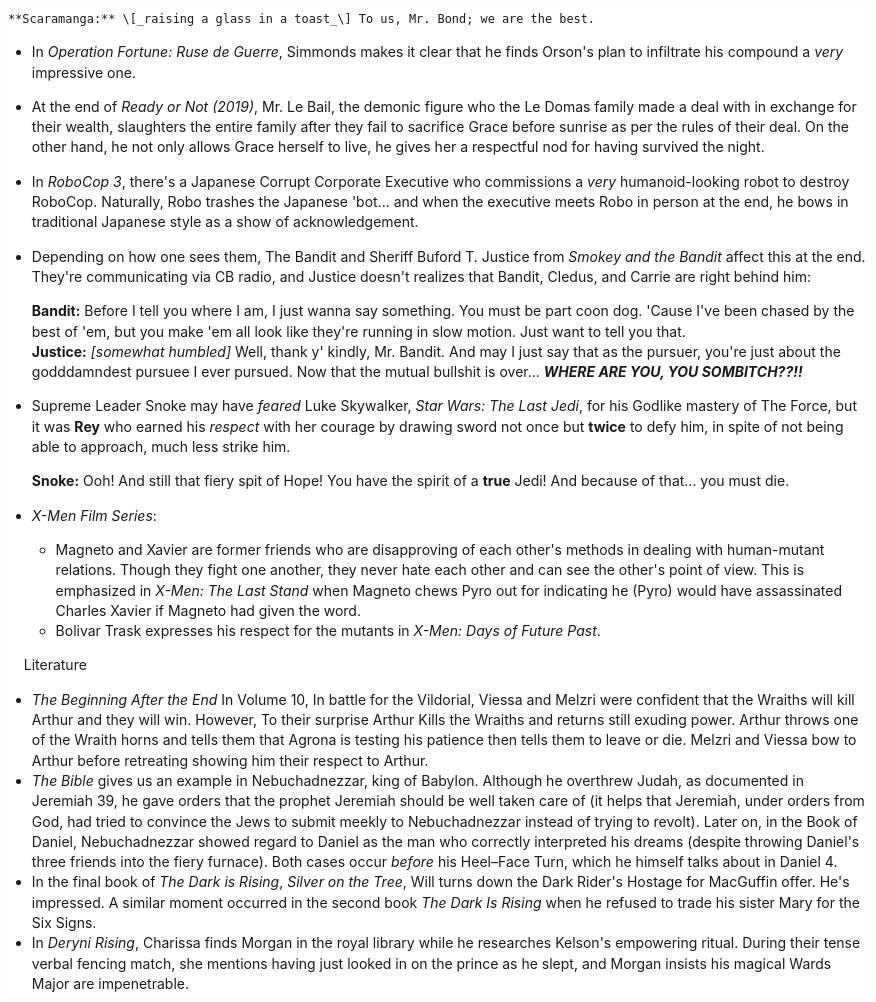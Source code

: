     **Scaramanga:** \[_raising a glass in a toast_\] To us, Mr. Bond; we are the best.
    
-   In _Operation Fortune: Ruse de Guerre_, Simmonds makes it clear that he finds Orson's plan to infiltrate his compound a _very_ impressive one.
-   At the end of _Ready or Not (2019)_, Mr. Le Bail, the demonic figure who the Le Domas family made a deal with in exchange for their wealth, slaughters the entire family after they fail to sacrifice Grace before sunrise as per the rules of their deal. On the other hand, he not only allows Grace herself to live, he gives her a respectful nod for having survived the night.
-   In _RoboCop 3_, there's a Japanese Corrupt Corporate Executive who commissions a _very_ humanoid-looking robot to destroy RoboCop. Naturally, Robo trashes the Japanese 'bot... and when the executive meets Robo in person at the end, he bows in traditional Japanese style as a show of acknowledgement.
-   Depending on how one sees them, The Bandit and Sheriff Buford T. Justice from _Smokey and the Bandit_ affect this at the end. They're communicating via CB radio, and Justice doesn't realizes that Bandit, Cledus, and Carrie are right behind him:
    
    **Bandit:** Before I tell you where I am, I just wanna say something. You must be part coon dog. 'Cause I've been chased by the best of 'em, but you make 'em all look like they're running in slow motion. Just want to tell you that.  
    **Justice:** _\[somewhat humbled\]_ Well, thank y' kindly, Mr. Bandit. And may I just say that as the pursuer, you're just about the godddamndest pursuee I ever pursued. Now that the mutual bullshit is over... _**WHERE ARE YOU, YOU SOMBITCH??!!**_
    
-   Supreme Leader Snoke may have _feared_ Luke Skywalker, _Star Wars: The Last Jedi_, for his Godlike mastery of The Force, but it was **Rey** who earned his _respect_ with her courage by drawing sword not once but **twice** to defy him, in spite of not being able to approach, much less strike him.
    
    **Snoke:** Ooh! And still that fiery spit of Hope! You have the spirit of a **true** Jedi! And because of that... you must die.
    
-   _X-Men Film Series_:
    -   Magneto and Xavier are former friends who are disapproving of each other's methods in dealing with human-mutant relations. Though they fight one another, they never hate each other and can see the other's point of view. This is emphasized in _X-Men: The Last Stand_ when Magneto chews Pyro out for indicating he (Pyro) would have assassinated Charles Xavier if Magneto had given the word.
    -   Bolivar Trask expresses his respect for the mutants in _X-Men: Days of Future Past_.

    Literature 

-   _The Beginning After the End_ In Volume 10, In battle for the Vildorial, Viessa and Melzri were confident that the Wraiths will kill Arthur and they will win. However, To their surprise Arthur Kills the Wraiths and returns still exuding power. Arthur throws one of the Wraith horns and tells them that Agrona is testing his patience then tells them to leave or die. Melzri and Viessa bow to Arthur before retreating showing him their respect to Arthur.
-   _The Bible_ gives us an example in Nebuchadnezzar, king of Babylon. Although he overthrew Judah, as documented in Jeremiah 39, he gave orders that the prophet Jeremiah should be well taken care of (it helps that Jeremiah, under orders from God, had tried to convince the Jews to submit meekly to Nebuchadnezzar instead of trying to revolt). Later on, in the Book of Daniel, Nebuchadnezzar showed regard to Daniel as the man who correctly interpreted his dreams (despite throwing Daniel's three friends into the fiery furnace). Both cases occur _before_ his Heel–Face Turn, which he himself talks about in Daniel 4.
-   In the final book of _The Dark is Rising_, _Silver on the Tree_, Will turns down the Dark Rider's Hostage for MacGuffin offer. He's impressed. A similar moment occurred in the second book _The Dark Is Rising_ when he refused to trade his sister Mary for the Six Signs.
-   In _Deryni Rising_, Charissa finds Morgan in the royal library while he researches Kelson's empowering ritual. During their tense verbal fencing match, she mentions having just looked in on the prince as he slept, and Morgan insists his magical Wards Major are impenetrable.
    